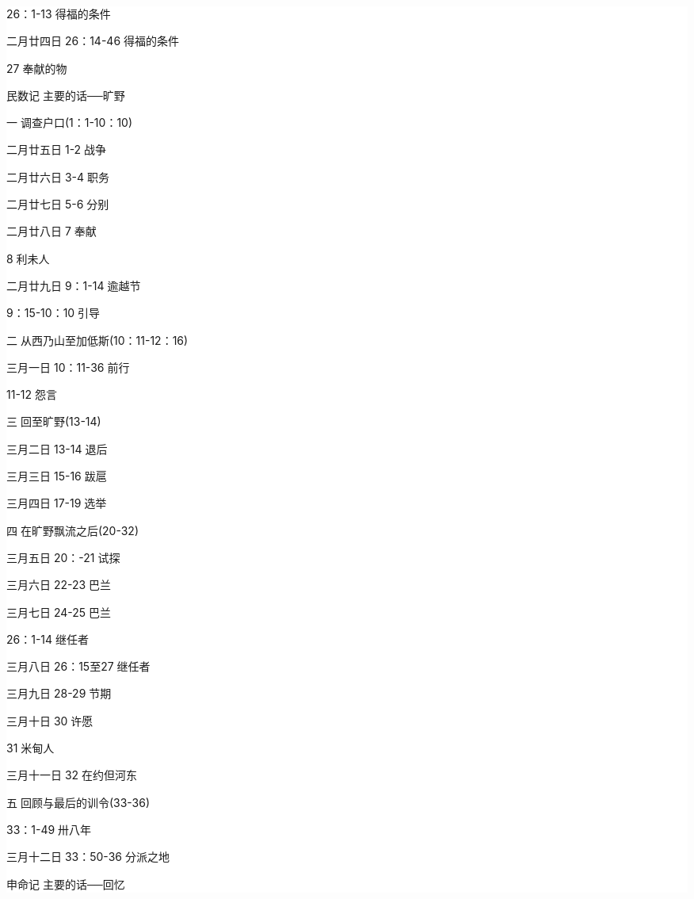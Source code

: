 26：1-13        得福的条件

二月廿四日    26：14-46        得福的条件

27            奉献的物

民数记  主要的话──旷野

一    调查户口(1：1-10：10)

二月廿五日    1-2            战争

二月廿六日    3-4            职务

二月廿七日    5-6            分别

二月廿八日    7            奉献

8            利未人

二月廿九日    9：1-14        逾越节

9：15-10：10        引导

二    从西乃山至加低斯(10：11-12：16)

三月一日    10：11-36        前行

11-12        怨言

三    回至旷野(13-14)

三月二日    13-14        退后

三月三日    15-16        跋扈

三月四日    17-19        选举

四    在旷野飘流之后(20-32)

三月五日    20：-21        试探

三月六日    22-23        巴兰

三月七日    24-25        巴兰

26：1-14        继任者

三月八日    26：15至27        继任者

三月九日    28-29        节期

三月十日    30            许愿

31            米甸人

三月十一日    32            在约但河东

五    回顾与最后的训令(33-36)

33：1-49        卅八年

三月十二日    33：50-36        分派之地

申命记  主要的话──回忆
